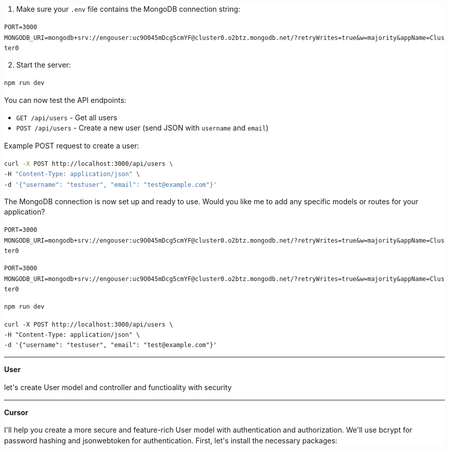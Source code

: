 1. Make sure your `.env` file contains the MongoDB connection string:
```
PORT=3000
MONGODB_URI=mongodb+srv://engouser:uc9O045mDcg5cmYF@cluster0.o2btz.mongodb.net/?retryWrites=true&w=majority&appName=Cluster0
```

2. Start the server:
```bash
npm run dev
```

You can now test the API endpoints:
- `GET /api/users` - Get all users
- `POST /api/users` - Create a new user (send JSON with `username` and `email`)

Example POST request to create a user:
```bash
curl -X POST http://localhost:3000/api/users \
-H "Content-Type: application/json" \
-d '{"username": "testuser", "email": "test@example.com"}'
```

The MongoDB connection is now set up and ready to use. Would you like me to add any specific models or routes for your application?

```plaintext
PORT=3000
MONGODB_URI=mongodb+srv://engouser:uc9O045mDcg5cmYF@cluster0.o2btz.mongodb.net/?retryWrites=true&w=majority&appName=Cluster0
```

```plaintext
PORT=3000
MONGODB_URI=mongodb+srv://engouser:uc9O045mDcg5cmYF@cluster0.o2btz.mongodb.net/?retryWrites=true&w=majority&appName=Cluster0
```

```shellscript
npm run dev
```

```shellscript
curl -X POST http://localhost:3000/api/users \
-H "Content-Type: application/json" \
-d '{"username": "testuser", "email": "test@example.com"}'
```

---

**User**

let's create User model and controller and functioality with security 

---

**Cursor**

I'll help you create a more secure and feature-rich User model with authentication and authorization. We'll use bcrypt for password hashing and jsonwebtoken for authentication. First, let's install the necessary packages:

